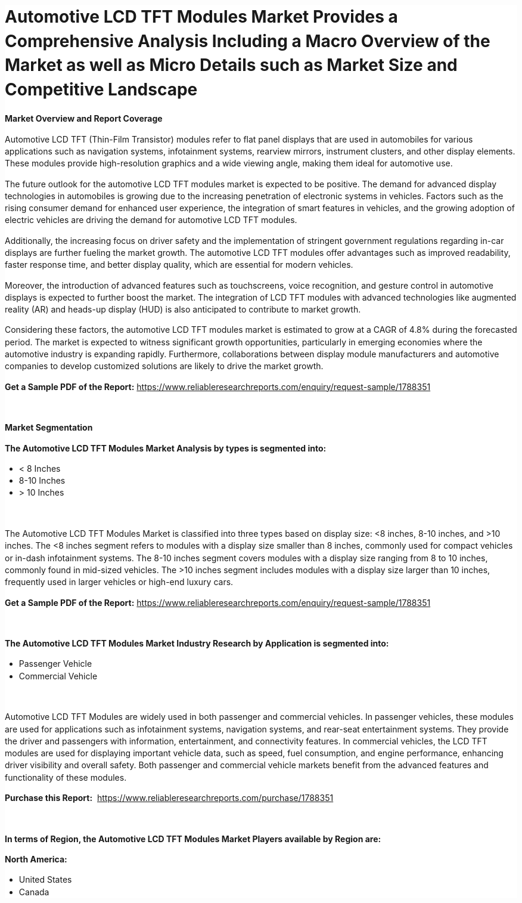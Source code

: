 <p><h1>Automotive LCD TFT Modules Market Provides a Comprehensive Analysis Including a Macro Overview of the Market as well as Micro Details such as Market Size and Competitive Landscape</h1></p><p><strong>Market Overview and Report Coverage</strong></p>
<p><p>Automotive LCD TFT (Thin-Film Transistor) modules refer to flat panel displays that are used in automobiles for various applications such as navigation systems, infotainment systems, rearview mirrors, instrument clusters, and other display elements. These modules provide high-resolution graphics and a wide viewing angle, making them ideal for automotive use.</p><p>The future outlook for the automotive LCD TFT modules market is expected to be positive. The demand for advanced display technologies in automobiles is growing due to the increasing penetration of electronic systems in vehicles. Factors such as the rising consumer demand for enhanced user experience, the integration of smart features in vehicles, and the growing adoption of electric vehicles are driving the demand for automotive LCD TFT modules.</p><p>Additionally, the increasing focus on driver safety and the implementation of stringent government regulations regarding in-car displays are further fueling the market growth. The automotive LCD TFT modules offer advantages such as improved readability, faster response time, and better display quality, which are essential for modern vehicles.</p><p>Moreover, the introduction of advanced features such as touchscreens, voice recognition, and gesture control in automotive displays is expected to further boost the market. The integration of LCD TFT modules with advanced technologies like augmented reality (AR) and heads-up display (HUD) is also anticipated to contribute to market growth.</p><p>Considering these factors, the automotive LCD TFT modules market is estimated to grow at a CAGR of 4.8% during the forecasted period. The market is expected to witness significant growth opportunities, particularly in emerging economies where the automotive industry is expanding rapidly. Furthermore, collaborations between display module manufacturers and automotive companies to develop customized solutions are likely to drive the market growth.</p></p>
<p><strong>Get a Sample PDF of the Report:</strong> <a href="https://www.reliableresearchreports.com/enquiry/request-sample/1788351">https://www.reliableresearchreports.com/enquiry/request-sample/1788351</a></p>
<p>&nbsp;</p>
<p><strong>Market Segmentation</strong></p>
<p><strong>The Automotive LCD TFT Modules Market Analysis by types is segmented into:</strong></p>
<p><ul><li>< 8 Inches</li><li>8-10 Inches</li><li>> 10 Inches</li></ul></p>
<p>&nbsp;</p>
<p><p>The Automotive LCD TFT Modules Market is classified into three types based on display size: <8 inches, 8-10 inches, and >10 inches. The <8 inches segment refers to modules with a display size smaller than 8 inches, commonly used for compact vehicles or in-dash infotainment systems. The 8-10 inches segment covers modules with a display size ranging from 8 to 10 inches, commonly found in mid-sized vehicles. The >10 inches segment includes modules with a display size larger than 10 inches, frequently used in larger vehicles or high-end luxury cars.</p></p>
<p><strong>Get a Sample PDF of the Report:</strong>&nbsp;<a href="https://www.reliableresearchreports.com/enquiry/request-sample/1788351">https://www.reliableresearchreports.com/enquiry/request-sample/1788351</a></p>
<p>&nbsp;</p>
<p><strong>The Automotive LCD TFT Modules Market Industry Research by Application is segmented into:</strong></p>
<p><ul><li>Passenger Vehicle</li><li>Commercial Vehicle</li></ul></p>
<p>&nbsp;</p>
<p><p>Automotive LCD TFT Modules are widely used in both passenger and commercial vehicles. In passenger vehicles, these modules are used for applications such as infotainment systems, navigation systems, and rear-seat entertainment systems. They provide the driver and passengers with information, entertainment, and connectivity features. In commercial vehicles, the LCD TFT modules are used for displaying important vehicle data, such as speed, fuel consumption, and engine performance, enhancing driver visibility and overall safety. Both passenger and commercial vehicle markets benefit from the advanced features and functionality of these modules.</p></p>
<p><strong>Purchase this Report:</strong>&nbsp; <a href="https://www.reliableresearchreports.com/purchase/1788351">https://www.reliableresearchreports.com/purchase/1788351</a></p>
<p>&nbsp;</p>
<p><strong>In terms of Region, the Automotive LCD TFT Modules Market Players available by Region are:</strong></p>
<p>
    <p> <strong> North America: </strong>
        <ul>
            <li>United States</li>
            <li>Canada</li>
        </ul>
        </p> 
